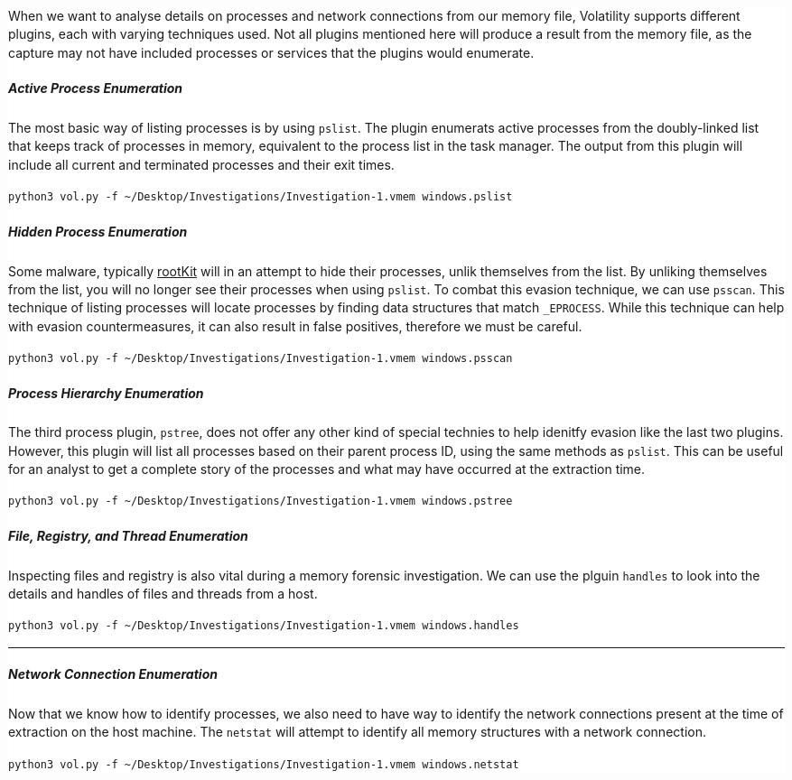 When we want to analyse details on processes and network connections from our memory file, Volatility supports different plugins, each with varying techniques used. Not all plugins mentioned here will produce a result from the memory file, as the capture may not have included processes or services that the plugins would enumerate.

##### Active Process Enumeration

The most basic way of listing processes is by using `pslist`. The plugin enumerats active processes from the doubly-linked list that keeps track of processes in memory, equivalent to the process list in the task manager. The output from this plugin will include all current and terminated processes and their exit times.

```shell
python3 vol.py -f ~/Desktop/Investigations/Investigation-1.vmem windows.pslist
```

##### Hidden Process Enumeration

Some malware, typically [rootKit](#rootkits) will in an attempt to hide their processes, unlik themselves from the list. By unliking themselves from the list, you will no longer see their processes when using `pslist`. To combat this evasion technique, we can use `psscan`. This technique of listing processes will locate processes by finding data structures that match `_EPROCESS`. While this technique can help with evasion countermeasures, it can also result in false positives, therefore we must be careful.

```shell
python3 vol.py -f ~/Desktop/Investigations/Investigation-1.vmem windows.psscan
```

##### Process Hierarchy Enumeration

The third process plugin, `pstree`, does not offer any other kind of special technies to help idenitfy evasion like the last two plugins. However, this plugin will list all processes based on their parent process ID, using the same methods as `pslist`. This can be useful for an analyst to get a complete story of the processes and what may have occurred at the extraction time.

```shell
python3 vol.py -f ~/Desktop/Investigations/Investigation-1.vmem windows.pstree
```

##### File, Registry, and Thread Enumeration

Inspecting files and registry is also vital during a memory forensic investigation. We can use the plguin `handles` to look into the details and handles of files and threads from a host.

```shell
python3 vol.py -f ~/Desktop/Investigations/Investigation-1.vmem windows.handles
```

---

##### Network Connection Enumeration

Now that we know how to identify processes, we also need to have way to identify the network connections present at the time of extraction on the host machine. The `netstat` will attempt to identify all memory structures with a network connection.

```shell
python3 vol.py -f ~/Desktop/Investigations/Investigation-1.vmem windows.netstat
```
